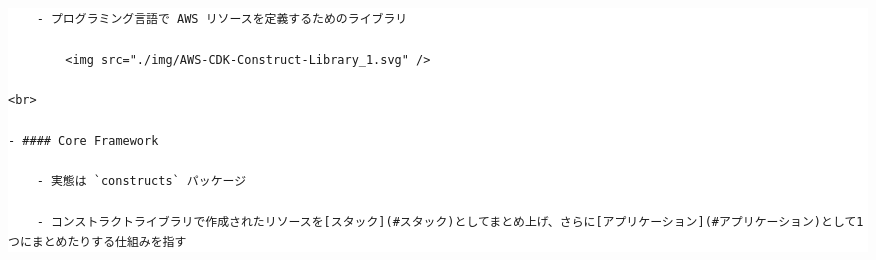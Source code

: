         - プログラミング言語で AWS リソースを定義するためのライブラリ

            <img src="./img/AWS-CDK-Construct-Library_1.svg" />
        
    <br>

    - #### Core Framework

        - 実態は `constructs` パッケージ

        - コンストラクトライブラリで作成されたリソースを[スタック](#スタック)としてまとめ上げ、さらに[アプリケーション](#アプリケーション)として1つにまとめたりする仕組みを指す
